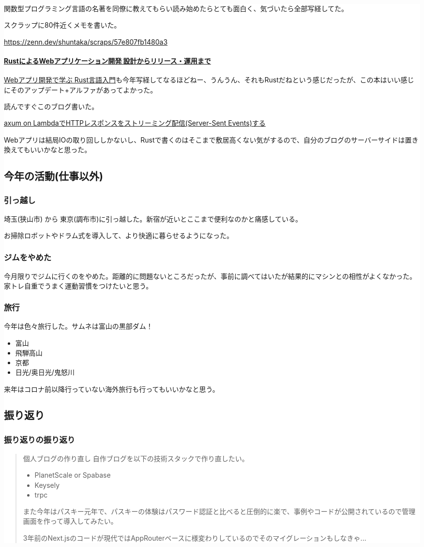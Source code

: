 関数型プログラミング言語の名著を同僚に教えてもらい読み始めたらとても面白く、気づいたら全部写経してた。

スクラップに80件近くメモを書いた。

https://zenn.dev/shuntaka/scraps/57e807fb1480a3

#### [RustによるWebアプリケーション開発 設計からリリース・運用まで](https://amzn.asia/d/9kYhCVh)

[Webアプリ開発で学ぶ Rust言語入門](https://amzn.asia/d/6N5J44n)も今年写経してなるほどねー、うんうん、それもRustだねという感じだったが、この本はいい感じにそのアップデート+アルファがあってよかった。

読んですぐこのブログ書いた。

[axum on LambdaでHTTPレスポンスをストリーミング配信(Server-Sent Events)する](https://dev.classmethod.jp/articles/axum-on-lambda-http-server-sent-events/)

Webアプリは結局IOの取り回ししかないし、Rustで書くのはそこまで敷居高くない気がするので、自分のブログのサーバーサイドは置き換えてもいいかなと思った。



## 今年の活動(仕事以外)

### 引っ越し

埼玉(狭山市) から 東京(調布市)に引っ越した。新宿が近いとここまで便利なのかと痛感している。

お掃除ロボットやドラム式を導入して、より快適に暮らせるようになった。

### ジムをやめた

今月限りでジムに行くのをやめた。距離的に問題ないところだったが、事前に調べてはいたが結果的にマシンとの相性がよくなかった。家トレ自重でうまく運動習慣をつけたいと思う。

### 旅行

今年は色々旅行した。サムネは富山の黒部ダム！

* 富山
* 飛騨高山
* 京都
* 日光/奥日光/鬼怒川

来年はコロナ前以降行っていない海外旅行も行ってもいいかなと思う。

## 振り返り

### 振り返りの振り返り

> 個人ブログの作り直し
> 自作ブログを以下の技術スタックで作り直したい。
> 
> * PlanetScale or Spabase
> * Keysely
> * trpc
> 
> また今年はパスキー元年で、パスキーの体験はパスワード認証と比べると圧倒的に楽で、事例やコードが公開されているので管理画面を作って導入してみたい。
> 
> 3年前のNext.jsのコードが現代ではAppRouterベースに様変わりしているのでそのマイグレーションもしなきゃ...
